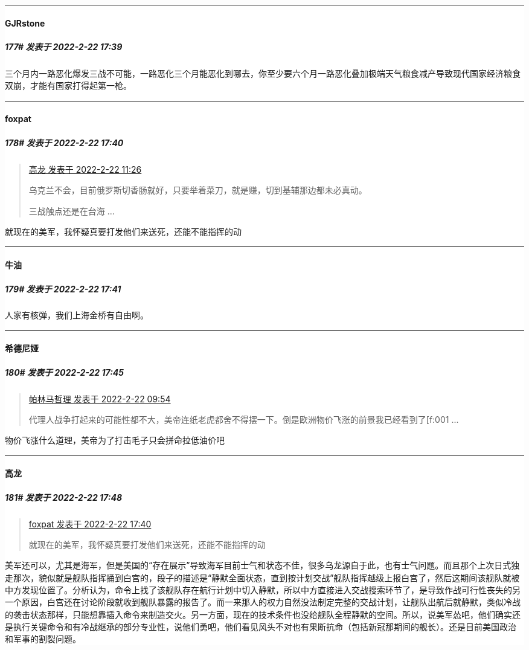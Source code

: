 

*****

####  GJRstone  
##### 177#       发表于 2022-2-22 17:39

三个月内一路恶化爆发三战不可能，一路恶化三个月能恶化到哪去，你至少要六个月一路恶化叠加极端天气粮食减产导致现代国家经济粮食双崩，才能有国家打得起第一枪。

*****

####  foxpat  
##### 178#       发表于 2022-2-22 17:40

<blockquote><a href="httphttps://bbs.saraba1st.com/2b/forum.php?mod=redirect&amp;goto=findpost&amp;pid=54788108&amp;ptid=2053933" target="_blank">高龙 发表于 2022-2-22 11:26</a>

乌克兰不会，目前俄罗斯切香肠就好，只要举着菜刀，就是赚，切到基辅那边都未必真动。

三战触点还是在台海 ...</blockquote>
就现在的美军，我怀疑真要打发他们来送死，还能不能指挥的动

*****

####  牛油  
##### 179#       发表于 2022-2-22 17:41

人家有核弹，我们上海金桥有自由啊。

*****

####  希德尼娅  
##### 180#       发表于 2022-2-22 17:45

<blockquote><a href="httphttps://bbs.saraba1st.com/2b/forum.php?mod=redirect&amp;goto=findpost&amp;pid=54786879&amp;ptid=2053933" target="_blank">帕林马哲理 发表于 2022-2-22 09:54</a>

代理人战争打起来的可能性都不大，美帝连纸老虎都舍不得摆一下。倒是欧洲物价飞涨的前景我已经看到了[f:001 ...</blockquote>
物价飞涨什么道理，美帝为了打击毛子只会拼命拉低油价吧



*****

####  高龙  
##### 181#       发表于 2022-2-22 17:48

<blockquote><a href="httphttps://bbs.saraba1st.com/2b/forum.php?mod=redirect&amp;goto=findpost&amp;pid=54792776&amp;ptid=2053933" target="_blank">foxpat 发表于 2022-2-22 17:40</a>

就现在的美军，我怀疑真要打发他们来送死，还能不能指挥的动</blockquote>
美军还可以，尤其是海军，但是美国的“存在展示”导致海军目前士气和状态不佳，很多乌龙源自于此，也有士气问题。而且那个上次日式独走那次，貌似就是舰队指挥捅到白宫的，段子的描述是“静默全面状态，直到按计划交战”舰队指挥越级上报白宫了，然后这期间该舰队就被中方发现位置了。分析认为，命令上找了该舰队存在航行计划中切入静默，所以中方直接进入交战搜索环节了，是导致作战可行性丧失的另一个原因，白宫还在讨论阶段就收到舰队暴露的报告了。而一来那人的权力自然没法制定完整的交战计划，让舰队出航后就静默，类似冷战的袭击状态那样，只能想靠插入命令来制造交火。另一方面，现在的技术条件也没给舰队全程静默的空间。所以，说美军怂吧，他们确实还是执行关键命令和有冷战继承的部分专业性，说他们勇吧，他们看见风头不对也有果断抗命（包括新冠那期间的舰长）。还是目前美国政治和军事的割裂问题。

